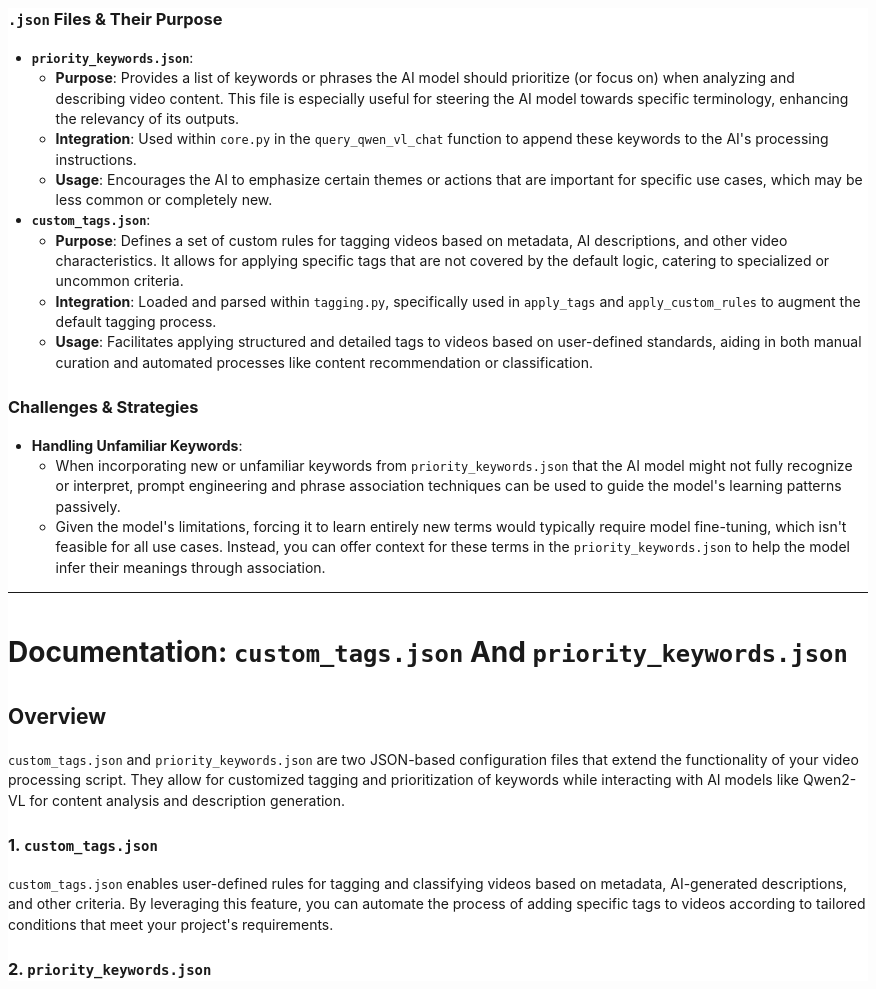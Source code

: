 ### **`.json` Files & Their Purpose**

* **`priority_keywords.json`**:
   * **Purpose**: Provides a list of keywords or phrases the AI model should prioritize (or focus on) when analyzing and describing video content. This file is especially useful for steering the AI model towards specific terminology, enhancing the relevancy of its outputs.
   * **Integration**: Used within `core.py` in the `query_qwen_vl_chat` function to append these keywords to the AI's processing instructions.
   * **Usage**: Encourages the AI to emphasize certain themes or actions that are important for specific use cases, which may be less common or completely new.
* **`custom_tags.json`**:
   * **Purpose**: Defines a set of custom rules for tagging videos based on metadata, AI descriptions, and other video characteristics. It allows for applying specific tags that are not covered by the default logic, catering to specialized or uncommon criteria.
   * **Integration**: Loaded and parsed within `tagging.py`, specifically used in `apply_tags` and `apply_custom_rules` to augment the default tagging process.
   * **Usage**: Facilitates applying structured and detailed tags to videos based on user-defined standards, aiding in both manual curation and automated processes like content recommendation or classification.

### **Challenges & Strategies**

* **Handling Unfamiliar Keywords**:
   * When incorporating new or unfamiliar keywords from `priority_keywords.json` that the AI model might not fully recognize or interpret, prompt engineering and phrase association techniques can be used to guide the model's learning patterns passively.
   * Given the model's limitations, forcing it to learn entirely new terms would typically require model fine-tuning, which isn't feasible for all use cases. Instead, you can offer context for these terms in the `priority_keywords.json` to help the model infer their meanings through association.

---

# **Documentation: `custom_tags.json` And `priority_keywords.json`**

## Overview

`custom_tags.json` and `priority_keywords.json` are two JSON-based configuration files that extend the functionality of your video processing script. They allow for customized tagging and prioritization of keywords while interacting with AI models like Qwen2-VL for content analysis and description generation.

### **1. `custom_tags.json`**

`custom_tags.json` enables user-defined rules for tagging and classifying videos based on metadata, AI-generated descriptions, and other criteria. By leveraging this feature, you can automate the process of adding specific tags to videos according to tailored conditions that meet your project's requirements.

### **2. `priority_keywords.json`**
